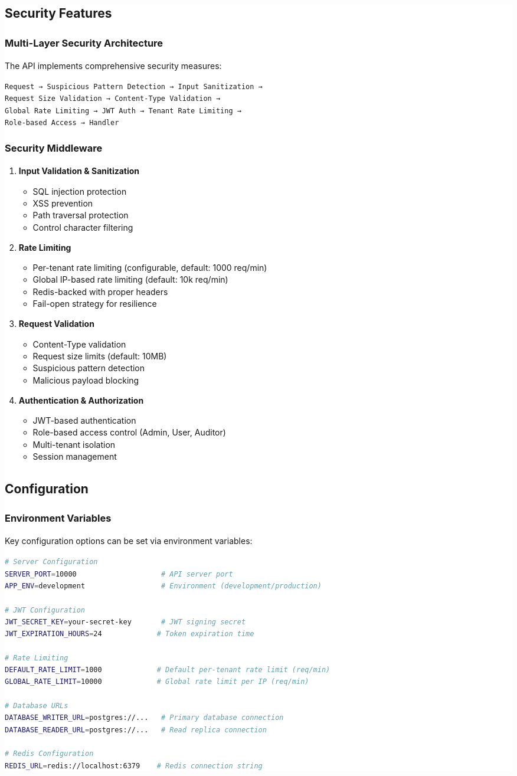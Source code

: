 ## Security Features

### Multi-Layer Security Architecture

The API implements comprehensive security measures:

```
Request → Suspicious Pattern Detection → Input Sanitization → 
Request Size Validation → Content-Type Validation → 
Global Rate Limiting → JWT Auth → Tenant Rate Limiting → 
Role-based Access → Handler
```

### Security Middleware

1. **Input Validation & Sanitization**
   - SQL injection protection
   - XSS prevention
   - Path traversal protection
   - Control character filtering

2. **Rate Limiting**
   - Per-tenant rate limiting (configurable, default: 1000 req/min)
   - Global IP-based rate limiting (default: 10k req/min)
   - Redis-backed with proper headers
   - Fail-open strategy for resilience

3. **Request Validation**
   - Content-Type validation
   - Request size limits (default: 10MB)
   - Suspicious pattern detection
   - Malicious payload blocking

4. **Authentication & Authorization**
   - JWT-based authentication
   - Role-based access control (Admin, User, Auditor)
   - Multi-tenant isolation
   - Session management

## Configuration

### Environment Variables

Key configuration options can be set via environment variables:

```bash
# Server Configuration
SERVER_PORT=10000                    # API server port
APP_ENV=development                  # Environment (development/production)

# JWT Configuration  
JWT_SECRET_KEY=your-secret-key       # JWT signing secret
JWT_EXPIRATION_HOURS=24             # Token expiration time

# Rate Limiting
DEFAULT_RATE_LIMIT=1000             # Default per-tenant rate limit (req/min)
GLOBAL_RATE_LIMIT=10000             # Global rate limit per IP (req/min)

# Database URLs
DATABASE_WRITER_URL=postgres://...   # Primary database connection
DATABASE_READER_URL=postgres://...   # Read replica connection

# Redis Configuration
REDIS_URL=redis://localhost:6379    # Redis connection string

```